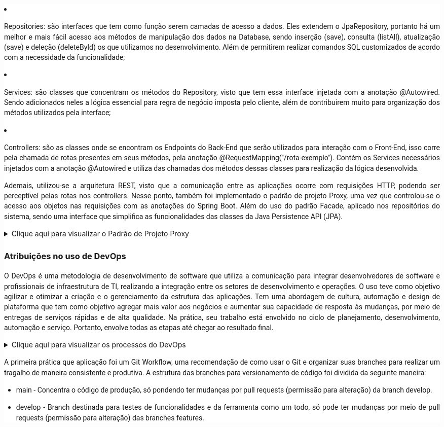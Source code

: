   <li> <p align="justify" style="font-family:roboto;">Repositories: são interfaces que tem como função serem camadas de acesso a dados. Eles extendem o JpaRepository, portanto há um melhor e mais fácil acesso aos métodos de manipulação dos dados na Database, sendo inserção (save), consulta (listAll), atualização (save) e deleção (deleteById) os que utilizamos no desenvolvimento. Além de permitirem realizar comandos SQL customizados de acordo com a necessidade da funcionalidade;</p>
  </li>
    
  <li> <p align="justify" style="font-family:roboto;">Services: são classes que concentram os métodos do Repository, visto que tem essa interface injetada com a anotação @Autowired. Sendo adicionados neles a lógica essencial para regra de negócio imposta pelo cliente, além de contribuirem muito para organização dos métodos utilizados pela interface;</p>
  </li>
    
  <li> <p align="justify" style="font-family:roboto;">Controllers: são as classes onde se encontram os Endpoints do Back-End que serão utilizados para interação com o Front-End, isso corre pela chamada de rotas presentes em seus métodos, pela anotação @RequestMapping("/rota-exemplo"). Contém os Services necessários injetados com a anotação @Autowired e utiliza das chamadas dos métodos dessas classes para realização da lógica desenvolvida.</p>
  </li>
  </ul>
  
  <p align="justify" style="font-family:roboto;"> Ademais, utilizou-se a arquitetura REST, visto que a comunicação entre as aplicações ocorre com requisições HTTP, podendo ser perceptível pelas rotas nos controllers. Nesse ponto, também foi implementado o padrão de projeto Proxy, uma vez que controlou-se o acesso aos objetos nas requisições com as anotações do Spring Boot. Além do uso do padrão Facade, aplicado nos repositórios do sistema, sendo uma interface que simplifica as funcionalidades das classes da Java Persistence API (JPA).</p>
  <details><summary>Clique aqui para visualizar o Padrão de Projeto Proxy</summary></details>
  
  <h3>Atribuições no uso de DevOps</h3>
    <p align="justify" style="font-family:roboto;"> O DevOps é uma metodologia de desenvolvimento de software que utiliza a comunicação para integrar desenvolvedores de software e profissionais de infraestrutura de TI, realizando a integração entre os setores de desenvolvimento e operações. O uso teve como objetivo agilizar e otimizar a criação e o gerenciamento da estrutura das aplicações. Tem uma abordagem de cultura, automação e design de plataforma que tem como objetivo agregar mais valor aos negócios e aumentar sua capacidade de resposta às mudanças, por meio de entregas de serviços rápidas e de alta qualidade. Na prática, seu trabalho está envolvido no ciclo de planejamento, desenvolvimento, automação e serviço. Portanto, envolve todas as etapas até chegar ao resultado final.</p>
  <details><summary>Clique aqui para visualizar os processos do DevOps</summary></details>
  
 <p align="justify" style="font-family:roboto;"> A primeira prática que aplicação foi um Git Workflow, uma recomendação de como usar o Git e organizar suas branches para realizar um tragalho de maneira consistente e produtiva. A estrutura das branches para versionamento de código foi dividida da seguinte maneira:</p>
  <ul>
  <li> <p align="justify" style="font-family:roboto;">main - Concentra o código de produção, só pondendo ter mudanças por pull requests (permissão para alteração) da branch develop.</p>
  </li>
    
  <li> <p align="justify" style="font-family:roboto;">develop - Branch destinada para testes de funcionalidades e da ferramenta como um todo, só pode ter mudanças por meio de pull requests (permissão para alteração) das branches features.</p>
  </li>
    